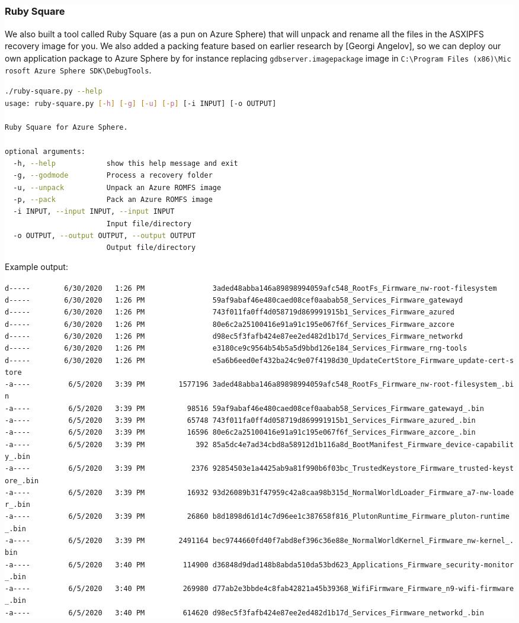### Ruby Square
We also built a tool called Ruby Square (as a pun on Azure Sphere) that will unpack
and rename all the files in the ASXIPFS recovery image for you. We also added a packing feature based on earlier research by [Georgi Angelov], so we can deploy our own application package to Azure Sphere by for instance replacing `gdbserver.imagepackage` image in `C:\Program Files (x86)\Microsoft Azure Sphere SDK\DebugTools`.

```bash
./ruby-square.py --help
usage: ruby-square.py [-h] [-g] [-u] [-p] [-i INPUT] [-o OUTPUT]

Ruby Square for Azure Sphere.

optional arguments:
  -h, --help            show this help message and exit
  -g, --godmode         Process a recovery folder
  -u, --unpack          Unpack an Azure ROMFS image
  -p, --pack            Pack an Azure ROMFS image
  -i INPUT, --input INPUT, --input INPUT
                        Input file/directory
  -o OUTPUT, --output OUTPUT, --output OUTPUT
                        Output file/directory
```

Example output:

```bash
d-----        6/30/2020   1:26 PM                3aded48abba146a89898994059afc548_RootFs_Firmware_nw-root-filesystem
d-----        6/30/2020   1:26 PM                59af9abaf46e480caed08cef0aabab58_Services_Firmware_gatewayd
d-----        6/30/2020   1:26 PM                743f011fa0ff4d058719d869991915b1_Services_Firmware_azured
d-----        6/30/2020   1:26 PM                80e6c2a25100416e91a91c195e067f6f_Services_Firmware_azcore
d-----        6/30/2020   1:26 PM                d98ec5f3fafb424e87ee2ed482d1b17d_Services_Firmware_networkd
d-----        6/30/2020   1:26 PM                e3180ce9c9564b54b5a5d9bbd126e184_Services_Firmware_rng-tools
d-----        6/30/2020   1:26 PM                e5a6b6eed0ef432ba24c9e07f4198d30_UpdateCertStore_Firmware_update-cert-store
-a----         6/5/2020   3:39 PM        1577196 3aded48abba146a89898994059afc548_RootFs_Firmware_nw-root-filesystem_.bin
-a----         6/5/2020   3:39 PM          98516 59af9abaf46e480caed08cef0aabab58_Services_Firmware_gatewayd_.bin
-a----         6/5/2020   3:39 PM          65748 743f011fa0ff4d058719d869991915b1_Services_Firmware_azured_.bin
-a----         6/5/2020   3:39 PM          16596 80e6c2a25100416e91a91c195e067f6f_Services_Firmware_azcore_.bin
-a----         6/5/2020   3:39 PM            392 85a5dc4e7ad34cbd8a58912d1b116a8d_BootManifest_Firmware_device-capability_.bin
-a----         6/5/2020   3:39 PM           2376 92854503e1a4425ab9a81f990b6f03bc_TrustedKeystore_Firmware_trusted-keystore_.bin
-a----         6/5/2020   3:39 PM          16932 93d26089b31f47959c42a8caa98b315d_NormalWorldLoader_Firmware_a7-nw-loader_.bin
-a----         6/5/2020   3:39 PM          26860 b8d1898d61d14c7d96ee1c387658f816_PlutonRuntime_Firmware_pluton-runtime_.bin
-a----         6/5/2020   3:39 PM        2491164 bec9744660fd40f7abd8ef396c36e88e_NormalWorldKernel_Firmware_nw-kernel_.bin
-a----         6/5/2020   3:40 PM         114900 d36848d9dad148b8abda510da53bd623_Applications_Firmware_security-monitor_.bin
-a----         6/5/2020   3:40 PM         269980 d77ab2e3bbde4c8fab42821a45b39368_WifiFirmware_Firmware_n9-wifi-firmware_.bin
-a----         6/5/2020   3:40 PM         614620 d98ec5f3fafb424e87ee2ed482d1b17d_Services_Firmware_networkd_.bin
```